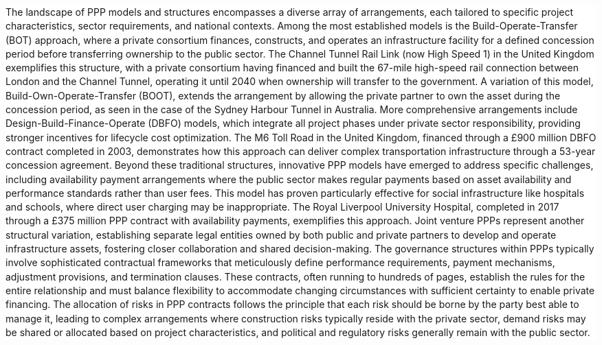 The landscape of PPP models and structures encompasses a diverse array of arrangements, each tailored to specific project characteristics, sector requirements, and national contexts. Among the most established models is the Build-Operate-Transfer (BOT) approach, where a private consortium finances, constructs, and operates an infrastructure facility for a defined concession period before transferring ownership to the public sector. The Channel Tunnel Rail Link (now High Speed 1) in the United Kingdom exemplifies this structure, with a private consortium having financed and built the 67-mile high-speed rail connection between London and the Channel Tunnel, operating it until 2040 when ownership will transfer to the government. A variation of this model, Build-Own-Operate-Transfer (BOOT), extends the arrangement by allowing the private partner to own the asset during the concession period, as seen in the case of the Sydney Harbour Tunnel in Australia. More comprehensive arrangements include Design-Build-Finance-Operate (DBFO) models, which integrate all project phases under private sector responsibility, providing stronger incentives for lifecycle cost optimization. The M6 Toll Road in the United Kingdom, financed through a £900 million DBFO contract completed in 2003, demonstrates how this approach can deliver complex transportation infrastructure through a 53-year concession agreement. Beyond these traditional structures, innovative PPP models have emerged to address specific challenges, including availability payment arrangements where the public sector makes regular payments based on asset availability and performance standards rather than user fees. This model has proven particularly effective for social infrastructure like hospitals and schools, where direct user charging may be inappropriate. The Royal Liverpool University Hospital, completed in 2017 through a £375 million PPP contract with availability payments, exemplifies this approach. Joint venture PPPs represent another structural variation, establishing separate legal entities owned by both public and private partners to develop and operate infrastructure assets, fostering closer collaboration and shared decision-making. The governance structures within PPPs typically involve sophisticated contractual frameworks that meticulously define performance requirements, payment mechanisms, adjustment provisions, and termination clauses. These contracts, often running to hundreds of pages, establish the rules for the entire relationship and must balance flexibility to accommodate changing circumstances with sufficient certainty to enable private financing. The allocation of risks in PPP contracts follows the principle that each risk should be borne by the party best able to manage it, leading to complex arrangements where construction risks typically reside with the private sector, demand risks may be shared or allocated based on project characteristics, and political and regulatory risks generally remain with the public sector.
